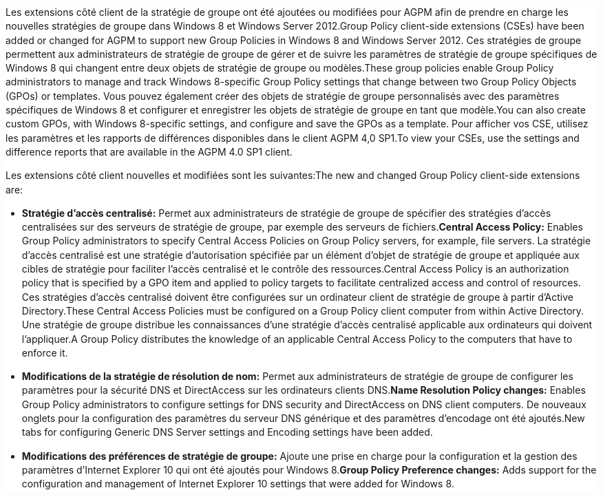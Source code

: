 <span data-ttu-id="b1101-109">Les extensions côté client de la stratégie de groupe ont été ajoutées ou modifiées pour AGPM afin de prendre en charge les nouvelles stratégies de groupe dans Windows 8 et Windows Server 2012.</span><span class="sxs-lookup"><span data-stu-id="b1101-109">Group Policy client-side extensions (CSEs) have been added or changed for AGPM to support new Group Policies in Windows 8 and Windows Server 2012.</span></span> <span data-ttu-id="b1101-110">Ces stratégies de groupe permettent aux administrateurs de stratégie de groupe de gérer et de suivre les paramètres de stratégie de groupe spécifiques de Windows 8 qui changent entre deux objets de stratégie de groupe ou modèles.</span><span class="sxs-lookup"><span data-stu-id="b1101-110">These group policies enable Group Policy administrators to manage and track Windows 8-specific Group Policy settings that change between two Group Policy Objects (GPOs) or templates.</span></span> <span data-ttu-id="b1101-111">Vous pouvez également créer des objets de stratégie de groupe personnalisés avec des paramètres spécifiques de Windows 8 et configurer et enregistrer les objets de stratégie de groupe en tant que modèle.</span><span class="sxs-lookup"><span data-stu-id="b1101-111">You can also create custom GPOs, with Windows 8-specific settings, and configure and save the GPOs as a template.</span></span> <span data-ttu-id="b1101-112">Pour afficher vos CSE, utilisez les paramètres et les rapports de différences disponibles dans le client AGPM 4,0 SP1.</span><span class="sxs-lookup"><span data-stu-id="b1101-112">To view your CSEs, use the settings and difference reports that are available in the AGPM 4.0 SP1 client.</span></span>

<span data-ttu-id="b1101-113">Les extensions côté client nouvelles et modifiées sont les suivantes:</span><span class="sxs-lookup"><span data-stu-id="b1101-113">The new and changed Group Policy client-side extensions are:</span></span>

-   <span data-ttu-id="b1101-114">**Stratégie d’accès centralisé:** Permet aux administrateurs de stratégie de groupe de spécifier des stratégies d’accès centralisées sur des serveurs de stratégie de groupe, par exemple des serveurs de fichiers.</span><span class="sxs-lookup"><span data-stu-id="b1101-114">**Central Access Policy:** Enables Group Policy administrators to specify Central Access Policies on Group Policy servers, for example, file servers.</span></span> <span data-ttu-id="b1101-115">La stratégie d’accès centralisé est une stratégie d’autorisation spécifiée par un élément d’objet de stratégie de groupe et appliquée aux cibles de stratégie pour faciliter l’accès centralisé et le contrôle des ressources.</span><span class="sxs-lookup"><span data-stu-id="b1101-115">Central Access Policy is an authorization policy that is specified by a GPO item and applied to policy targets to facilitate centralized access and control of resources.</span></span> <span data-ttu-id="b1101-116">Ces stratégies d’accès centralisé doivent être configurées sur un ordinateur client de stratégie de groupe à partir d’Active Directory.</span><span class="sxs-lookup"><span data-stu-id="b1101-116">These Central Access Policies must be configured on a Group Policy client computer from within Active Directory.</span></span> <span data-ttu-id="b1101-117">Une stratégie de groupe distribue les connaissances d’une stratégie d’accès centralisé applicable aux ordinateurs qui doivent l’appliquer.</span><span class="sxs-lookup"><span data-stu-id="b1101-117">A Group Policy distributes the knowledge of an applicable Central Access Policy to the computers that have to enforce it.</span></span>

-   <span data-ttu-id="b1101-118">**Modifications de la stratégie de résolution de nom:** Permet aux administrateurs de stratégie de groupe de configurer les paramètres pour la sécurité DNS et DirectAccess sur les ordinateurs clients DNS.</span><span class="sxs-lookup"><span data-stu-id="b1101-118">**Name Resolution Policy changes:** Enables Group Policy administrators to configure settings for DNS security and DirectAccess on DNS client computers.</span></span> <span data-ttu-id="b1101-119">De nouveaux onglets pour la configuration des paramètres du serveur DNS générique et des paramètres d’encodage ont été ajoutés.</span><span class="sxs-lookup"><span data-stu-id="b1101-119">New tabs for configuring Generic DNS Server settings and Encoding settings have been added.</span></span>

-   <span data-ttu-id="b1101-120">**Modifications des préférences de stratégie de groupe:** Ajoute une prise en charge pour la configuration et la gestion des paramètres d’Internet Explorer 10 qui ont été ajoutés pour Windows 8.</span><span class="sxs-lookup"><span data-stu-id="b1101-120">**Group Policy Preference changes:** Adds support for the configuration and management of Internet Explorer 10 settings that were added for Windows 8.</span></span>
